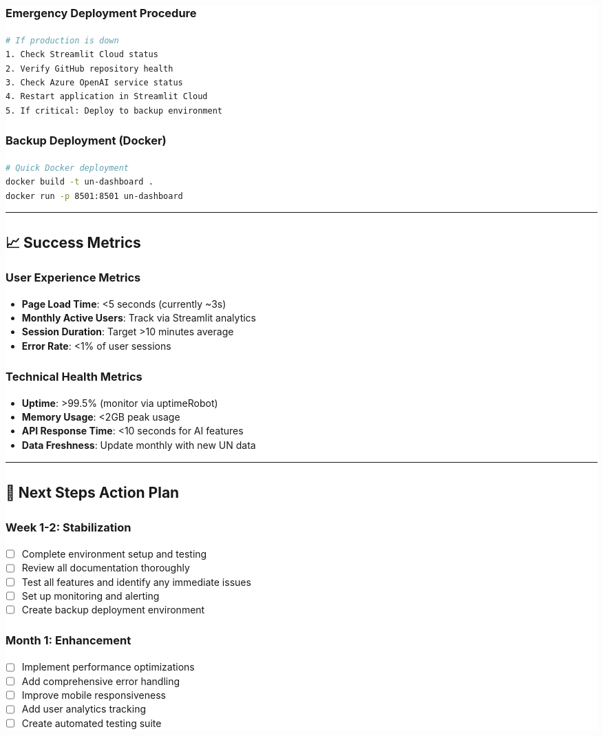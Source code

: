 ### **Emergency Deployment Procedure**
```bash
# If production is down
1. Check Streamlit Cloud status
2. Verify GitHub repository health  
3. Check Azure OpenAI service status
4. Restart application in Streamlit Cloud
5. If critical: Deploy to backup environment
```

### **Backup Deployment (Docker)**
```bash
# Quick Docker deployment
docker build -t un-dashboard .
docker run -p 8501:8501 un-dashboard
```

---

## 📈 **Success Metrics**

### **User Experience Metrics**
- **Page Load Time**: <5 seconds (currently ~3s)
- **Monthly Active Users**: Track via Streamlit analytics
- **Session Duration**: Target >10 minutes average
- **Error Rate**: <1% of user sessions

### **Technical Health Metrics**
- **Uptime**: >99.5% (monitor via uptimeRobot)
- **Memory Usage**: <2GB peak usage
- **API Response Time**: <10 seconds for AI features
- **Data Freshness**: Update monthly with new UN data

---

## 🎯 **Next Steps Action Plan**

### **Week 1-2: Stabilization**
- [ ] Complete environment setup and testing
- [ ] Review all documentation thoroughly  
- [ ] Test all features and identify any immediate issues
- [ ] Set up monitoring and alerting
- [ ] Create backup deployment environment

### **Month 1: Enhancement**
- [ ] Implement performance optimizations
- [ ] Add comprehensive error handling
- [ ] Improve mobile responsiveness
- [ ] Add user analytics tracking
- [ ] Create automated testing suite
